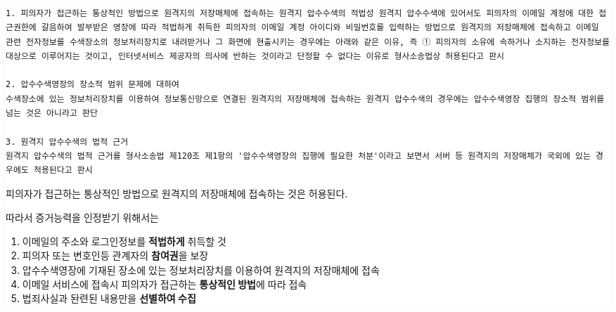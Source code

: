 ```대법원 2017.11.29. 선고 2017도9747(판결요지)
1. 피의자가 접근하는 통상적인 방법으로 원격지의 저장매체에 접속하는 원격지 압수수색의 적법성 원격지 압수수색에 있어서도 피의자의 이메일 계정에 대한 접근권한에 갈음하여 발부받은 영장에 따라 적법하게 취득한 피의자의 이메일 계정 아이디와 비밀번호를 입력하는 방법으로 원격지의 저장매체에 접속하고 이메일 관련 전자정보를 수색장소의 정보처리장치로 내려받거나 그 화면에 현출시키는 경우에는 아래와 같은 이유, 즉 ① 피의자의 소유에 속하거나 소지하는 전자정보를 대상으로 이루어지는 것이고, 인터넷서비스 제공자의 의사에 반하는 것이라고 단정할 수 없다는 이유로 형사소송법상 허용된다고 판시

2. 압수수색영장의 장소적 범위 문제에 대하여
수색장소에 있는 정보처리장치를 이용하여 정보통신망으로 연결된 원격지의 저장매체에 접속하는 원격지 압수수색의 경우에는 압수수색영장 집행의 장소적 범위를 넘는 것은 아니라고 판단

3. 원격지 압수수색의 법적 근거
원격지 압수수색의 법적 근거를 형사소송법 제120조 제1항의 '압수수색영장의 집행에 필요한 처분'이라고 보면서 서버 등 원격지의 저장매체가 국외에 있는 경우에도 적용된다고 판시
```
피의자가 접근하는 통상적인 방법으로 원격지의 저장매체에 접속하는 것은 허용된다.

따라서 증거능력을 인정받기 위해서는
1. 이메일의 주소와 로그인정보를 **적법하게** 취득할 것
2. 피의자 또는 변호인등 관계자의 **참여권**을 보장
3. 압수수색영장에 기재된 장소에 있는 정보처리장치를 이용하여 원격지의 저장매체에 접속
4. 이메일 서비스에 접속시 피의자가 접근하는 **통상적인 방법**에 따라 접속
5. 법죄사실과 돤련된 내용만을 **선별하여 수집**